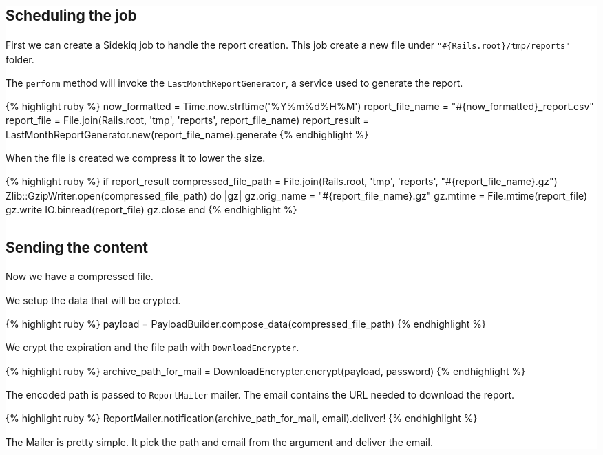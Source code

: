 
## Scheduling the job

First we can create a Sidekiq job to handle the report creation. This job create a new file under `"#{Rails.root}/tmp/reports"` folder.

The `perform` method will invoke the `LastMonthReportGenerator`, a service used to generate the report.

{% highlight ruby %}
now_formatted = Time.now.strftime('%Y%m%d%H%M')
report_file_name = "#{now_formatted}_report.csv"
report_file = File.join(Rails.root, 'tmp', 'reports', report_file_name)
report_result = LastMonthReportGenerator.new(report_file_name).generate
{% endhighlight %}


When the file is created we compress it to lower the size. 

{% highlight ruby %}
if report_result
  compressed_file_path = File.join(Rails.root, 'tmp', 'reports', "#{report_file_name}.gz")
  Zlib::GzipWriter.open(compressed_file_path) do |gz|
    gz.orig_name = "#{report_file_name}.gz"
    gz.mtime = File.mtime(report_file)
    gz.write IO.binread(report_file)
    gz.close
  end
{% endhighlight %}


## Sending the content

Now we have a compressed file. 

We setup the data that will be crypted. 

{% highlight ruby %}
payload = PayloadBuilder.compose_data(compressed_file_path)
{% endhighlight %}

We crypt the expiration and the file path with `DownloadEncrypter`.

{% highlight ruby %}
archive_path_for_mail = DownloadEncrypter.encrypt(payload, password)
{% endhighlight %}

The encoded path is passed to `ReportMailer` mailer. The email contains the URL needed to download the report.

{% highlight ruby %}
ReportMailer.notification(archive_path_for_mail, email).deliver!
{% endhighlight %}


The Mailer is pretty simple. It pick the path and email from the argument and deliver the email.
